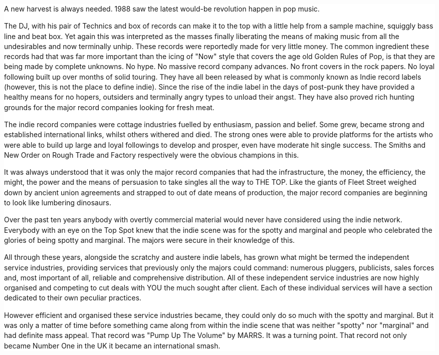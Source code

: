 A new harvest is always needed.
1988 saw the latest would-be revolution happen in pop music.

The DJ, with his pair of Technics and box of records can make it to the top with a little help from a sample machine, squiggly bass line and beat box.
Yet again this was interpreted as the masses finally liberating the means of making music from all the undesirables and now terminally unhip.
These records were reportedly made for very little money.
The common ingredient these records had that was far more important than the icing of "Now" style that covers the age old Golden Rules of Pop, is that they are being made by complete unknowns.
No hype.
No massive record company advances.
No front covers in the rock papers.
No loyal following built up over months of solid touring.
They have all been released by what is commonly known as Indie record labels (however, this is not the place to define indie).
Since the rise of the indie label in the days of post-punk they have provided a healthy means for no hopers, outsiders and terminally angry types to unload their angst.
They have also proved rich hunting grounds for the major record companies looking for fresh meat.

The indie record companies were cottage industries fuelled by enthusiasm, passion and belief.
Some grew, became strong and established international links, whilst others withered and died.
The strong ones were able to provide platforms for the artists who were able to build up large and loyal followings to develop and prosper, even have moderate hit single success.
The Smiths and New Order on Rough Trade and Factory respectively were the obvious champions in this.

It was always understood that it was only the major record companies that had the infrastructure, the money, the efficiency, the might, the power and the means of persuasion to take singles all the way to THE TOP.
Like the giants of Fleet Street weighed down by ancient union agreements and strapped to out of date means of production, the major record companies are beginning to look like lumbering dinosaurs.

Over the past ten years anybody with overtly commercial material would never have considered using the indie network.
Everybody with an eye on the Top Spot knew that the indie scene was for the spotty and marginal and people who celebrated the glories of being spotty and marginal.
The majors were secure in their knowledge of this.

All through these years, alongside the scratchy and austere indie labels, has grown what might be termed the independent service industries, providing services that previously only the majors could command: numerous pluggers, publicists, sales forces and, most important of all, reliable and comprehensive distribution.
All of these independent service industries are now highly organised and competing to cut deals with YOU the much sought after client.
Each of these individual services will have a section dedicated to their own peculiar practices.

However efficient and organised these service industries became, they could only do so much with the spotty and marginal.
But it was only a matter of time before something came along from within the indie scene that was neither "spotty" nor "marginal" and had definite mass appeal.
That record was "Pump Up The Volume" by MARRS.
It was a turning point.
That record not only became Number One in the UK it became an international smash.
